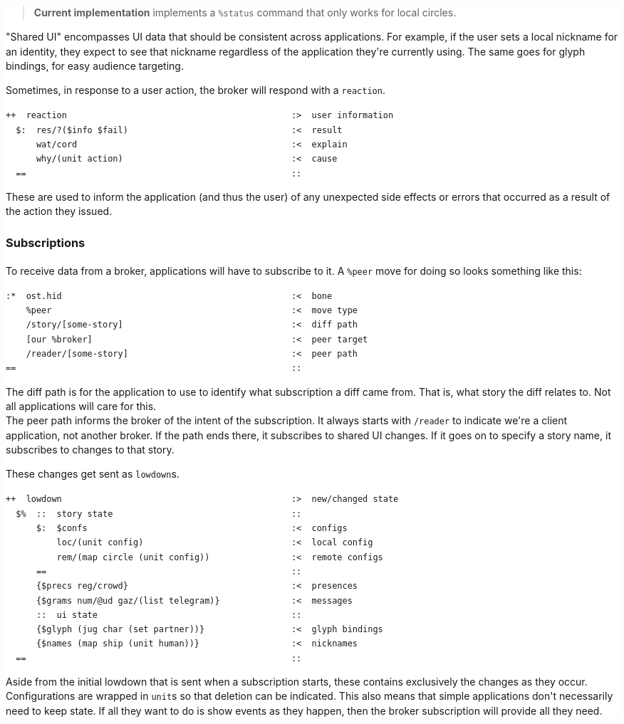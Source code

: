 > **Current implementation** implements a `%status` command that only works for local circles.

"Shared UI" encompasses UI data that should be consistent across applications. For example, if the user sets a local nickname for an identity, they expect to see that nickname regardless of the application they're currently using. The same goes for glyph bindings, for easy audience targeting.

Sometimes, in response to a user action, the broker will respond with a `reaction`.

```
++  reaction                                            :>  user information
  $:  res/?($info $fail)                                :<  result
      wat/cord                                          :<  explain
      why/(unit action)                                 :<  cause
  ==                                                    ::
```

These are used to inform the application (and thus the user) of any unexpected side effects or errors that occurred as a result of the action they issued.

### Subscriptions

To receive data from a broker, applications will have to subscribe to it. A `%peer` move for doing so looks something like this:

```
:*  ost.hid                                             :<  bone
    %peer                                               :<  move type
    /story/[some-story]                                 :<  diff path
    [our %broker]                                       :<  peer target
    /reader/[some-story]                                :<  peer path
==                                                      ::
```

The diff path is for the application to use to identify what subscription a diff came from. That is, what story the diff relates to. Not all applications will care for this.  
The peer path informs the broker of the intent of the subscription. It always starts with `/reader` to indicate we're a client application, not another broker. If the path ends there, it subscribes to shared UI changes. If it goes on to specify a story name, it subscribes to changes to that story.

These changes get sent as `lowdown`s.

```
++  lowdown                                             :>  new/changed state
  $%  ::  story state                                   ::
      $:  $confs                                        :<  configs
          loc/(unit config)                             :<  local config
          rem/(map circle (unit config))                :<  remote configs
      ==                                                ::
      {$precs reg/crowd}                                :<  presences
      {$grams num/@ud gaz/(list telegram)}              :<  messages
      ::  ui state                                      ::
      {$glyph (jug char (set partner))}                 :<  glyph bindings
      {$names (map ship (unit human))}                  :<  nicknames
  ==                                                    ::
```

Aside from the initial lowdown that is sent when a subscription starts, these contains exclusively the changes as they occur. Configurations are wrapped in `unit`s so that deletion can be indicated. This also means that simple applications don't necessarily need to keep state. If all they want to do is show events as they happen, then the broker subscription will provide all they need.
